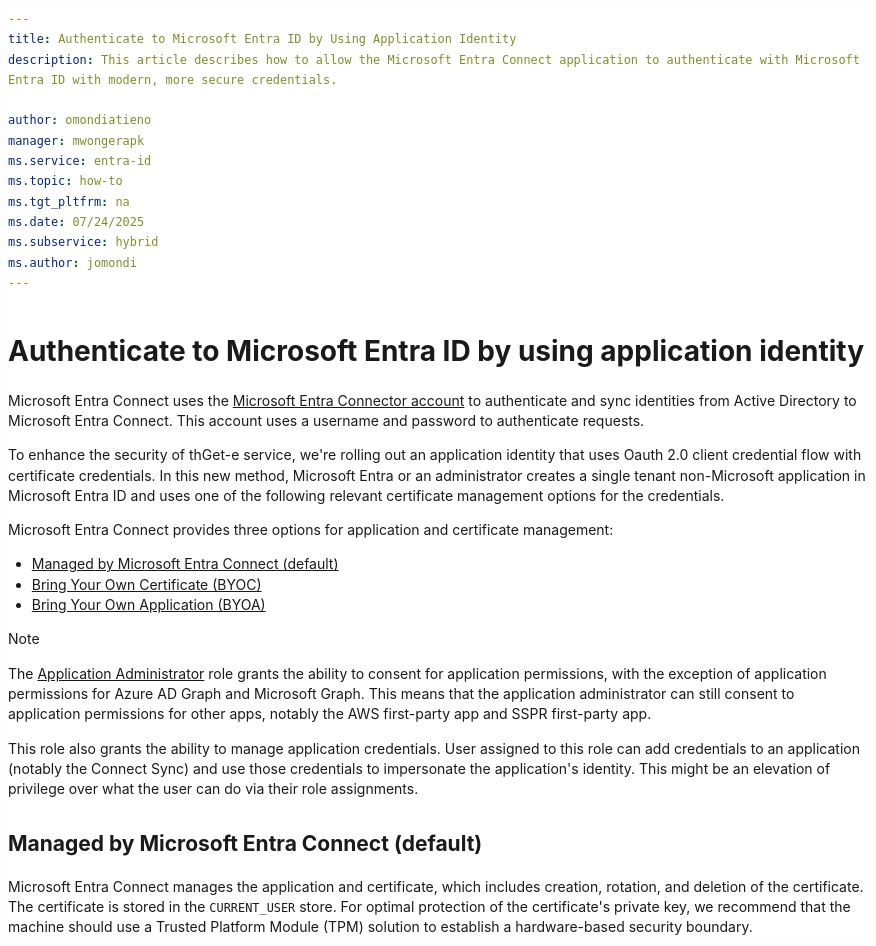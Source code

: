```yaml
---
title: Authenticate to Microsoft Entra ID by Using Application Identity
description: This article describes how to allow the Microsoft Entra Connect application to authenticate with Microsoft Entra ID with modern, more secure credentials. 

author: omondiatieno
manager: mwongerapk
ms.service: entra-id
ms.topic: how-to
ms.tgt_pltfrm: na
ms.date: 07/24/2025
ms.subservice: hybrid
ms.author: jomondi
---
```


# Authenticate to Microsoft Entra ID by using application identity

Microsoft Entra Connect uses the [Microsoft Entra Connector account](reference-connect-accounts-permissions.md#accounts-used-for-microsoft-entra-connect) to authenticate and sync identities from Active Directory to Microsoft Entra Connect. This account uses a username and password to authenticate requests.

To enhance the security of thGet-e service, we're rolling out an application identity that uses Oauth 2.0 client credential flow with certificate credentials. In this new method, Microsoft Entra or an administrator creates a single tenant non-Microsoft application in Microsoft Entra ID and uses one of the following relevant certificate management options for the credentials.

Microsoft Entra Connect provides three options for application and certificate management:

- [Managed by Microsoft Entra Connect (default)](#managed-by-microsoft-entra-connect-default)
- [Bring Your Own Certificate (BYOC)](#bring-your-own-certificate)
- [Bring Your Own Application (BYOA)](#bring-your-own-application)

> [!NOTE]
> The [Application Administrator](~/identity/role-based-access-control/permissions-reference.md#application-administrator) role grants the ability to consent for application permissions, with the exception of application permissions for Azure AD Graph and Microsoft Graph. This means that the application administrator can still consent to application permissions for other apps, notably the AWS first-party app and SSPR first-party app.
>
> This role also grants the ability to manage application credentials. User assigned to this role can add credentials to an application (notably the Connect Sync) and use those credentials to impersonate the application's identity. This might be an elevation of privilege over what the user can do via their role assignments.

## Managed by Microsoft Entra Connect (default)

Microsoft Entra Connect manages the application and certificate, which includes creation, rotation, and deletion of the certificate. The certificate is stored in the `CURRENT_USER` store. For optimal protection of the certificate's private key, we recommend that the machine should use a Trusted Platform Module (TPM) solution to establish a hardware-based security boundary.
